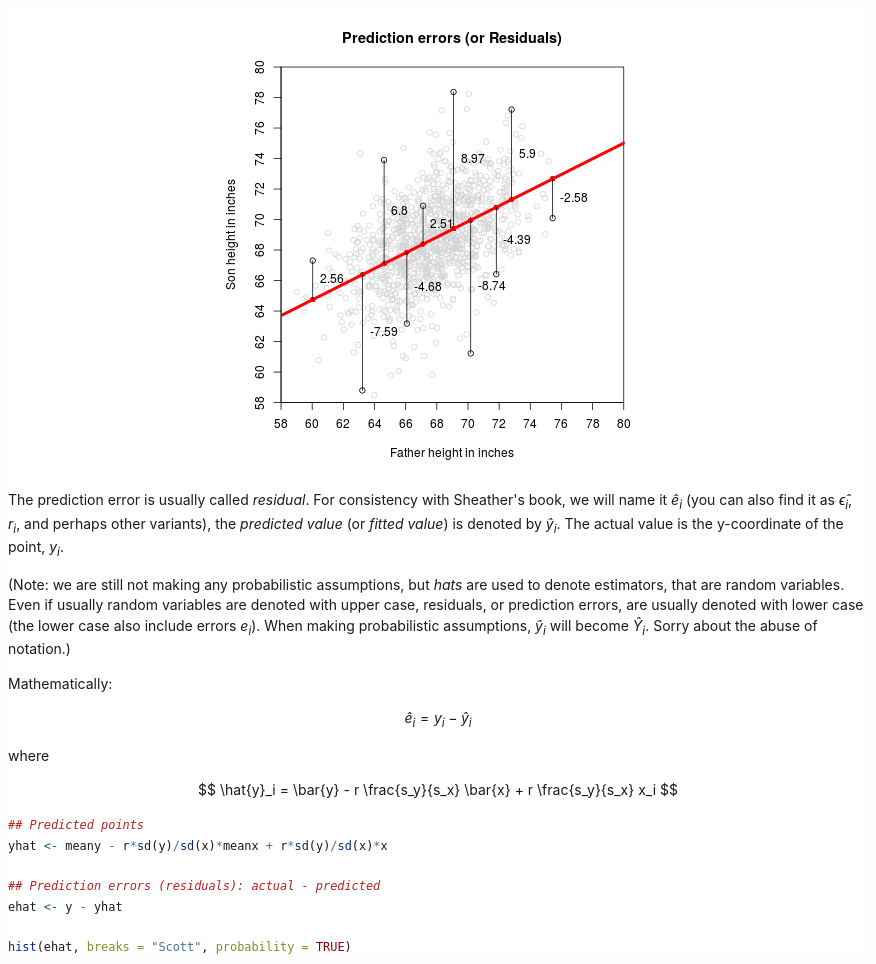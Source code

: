 <img src="/figure/source/2016-11-25-LR03-residuals-RMSE/residuals-1.png" title="plot of chunk residuals" alt="plot of chunk residuals" style="display: block; margin: auto;" />

The prediction error is usually called *residual*. For consistency with
Sheather's book, we will name it $\hat{e}_i$ (you can also find it as
$\hat{\epsilon}_i$, $r_i$, and perhaps other variants),
the *predicted value* (or *fitted value*) is denoted by $\hat{y}_i$.
The actual value is the y-coordinate of the point, $y_i$.

(Note: we are still not making any probabilistic assumptions, but *hats* are
used to denote estimators, that are random variables. Even if usually random
variables are denoted with upper case, residuals, or prediction errors, are usually
denoted with lower case (the lower case also include errors $e_i$).
When making probabilistic assumptions,
$\hat{y}_i$ will become $\hat{Y}_i$.
Sorry about the abuse of notation.)

Mathematically:

$$
\hat{e}_i = y_i - \hat{y}_i
$$

where

$$
\hat{y}_i = \bar{y} - r \frac{s_y}{s_x} \bar{x} + r \frac{s_y}{s_x} x_i
$$



```r
## Predicted points
yhat <- meany - r*sd(y)/sd(x)*meanx + r*sd(y)/sd(x)*x

## Prediction errors (residuals): actual - predicted
ehat <- y - yhat

hist(ehat, breaks = "Scott", probability = TRUE)
```
